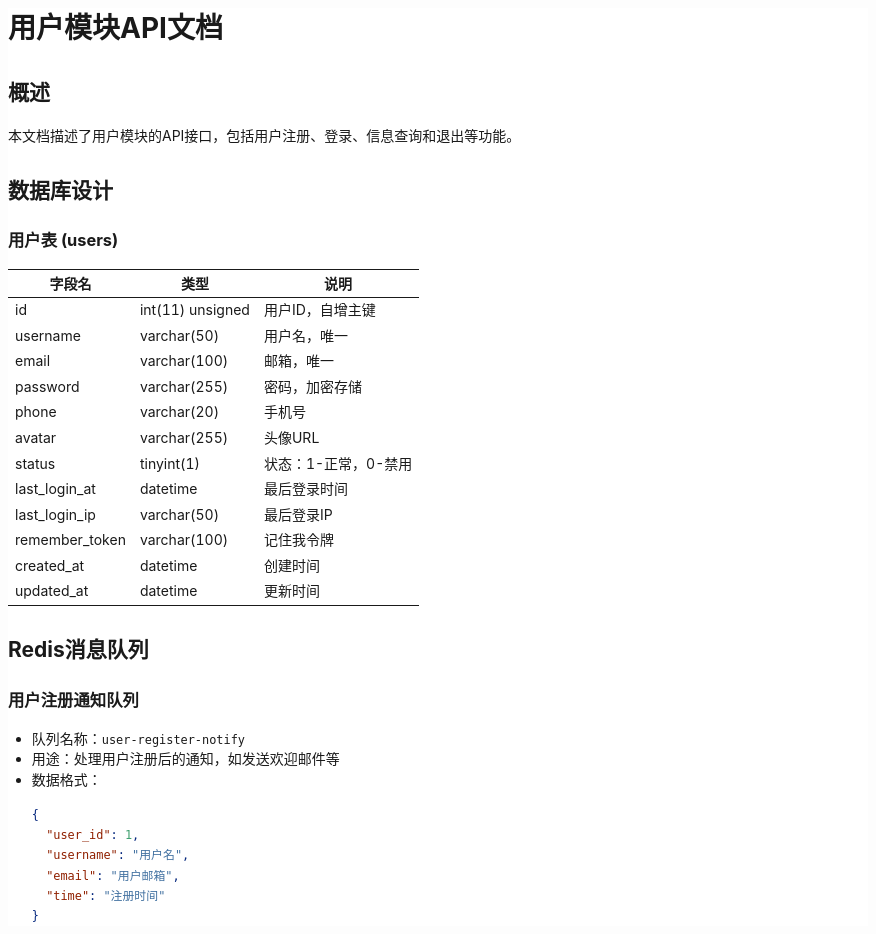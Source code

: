 # 用户模块API文档

## 概述

本文档描述了用户模块的API接口，包括用户注册、登录、信息查询和退出等功能。

## 数据库设计

### 用户表 (users)

| 字段名 | 类型 | 说明 |
| --- | --- | --- |
| id | int(11) unsigned | 用户ID，自增主键 |
| username | varchar(50) | 用户名，唯一 |
| email | varchar(100) | 邮箱，唯一 |
| password | varchar(255) | 密码，加密存储 |
| phone | varchar(20) | 手机号 |
| avatar | varchar(255) | 头像URL |
| status | tinyint(1) | 状态：1-正常，0-禁用 |
| last_login_at | datetime | 最后登录时间 |
| last_login_ip | varchar(50) | 最后登录IP |
| remember_token | varchar(100) | 记住我令牌 |
| created_at | datetime | 创建时间 |
| updated_at | datetime | 更新时间 |

## Redis消息队列

### 用户注册通知队列

- 队列名称：`user-register-notify`
- 用途：处理用户注册后的通知，如发送欢迎邮件等
- 数据格式：
  ```json
  {
    "user_id": 1,
    "username": "用户名",
    "email": "用户邮箱",
    "time": "注册时间"
  }
  ```

